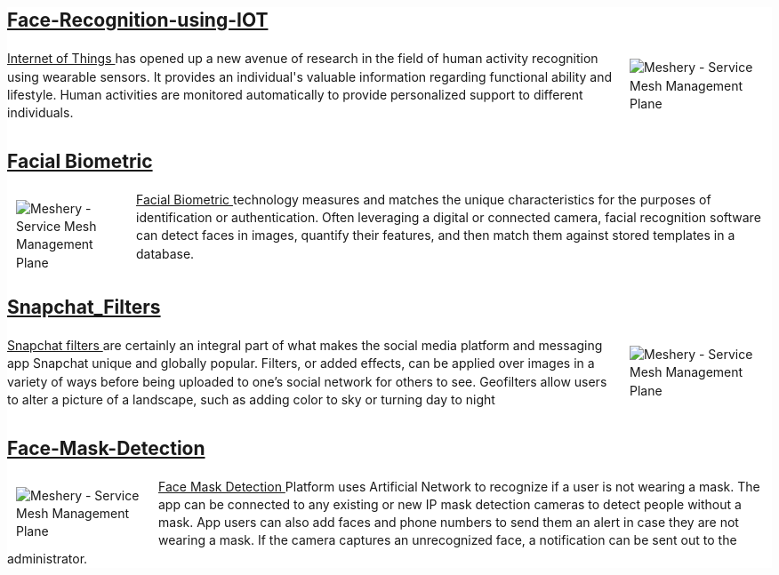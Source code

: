 <p style="clear:both;">
<h2><a href="https://github.com/Vi1234sh12/Face-X/tree/master/Recognition-using-IOT">Face-Recognition-using-IOT</a></h2>
<a href="https://github.com/Vi1234sh12/Face-X/tree/master/Recognition-using-IOT"><img src="https://github.com/Vi1234sh12/Face-X/blob/master/.github/Assests/sp_logo.png"
style="margin:10px;" width="150px" 
alt="Meshery - Service Mesh Management Plane" align="right" /></a>
<a href="https://github.com/Vi1234sh12/Face-X/tree/master/Recognition-using-IOT">Internet of Things </a> has opened up a new avenue of research in the field of human activity recognition using wearable sensors. It provides an individual's valuable information regarding functional ability and lifestyle. Human activities are monitored automatically to provide personalized support to different individuals.
<br />
</p>

<p style="clear:both;">
<h2><a href="https://github.com/akshitagupta15june/Face-X/tree/master/Facial_Biometric">Facial Biometric</a></h2>
<a href="https://github.com/akshitagupta15june/Face-X/tree/master/Facial_Biometric"><img src="https://github.com/Vi1234sh12/Face-X/blob/master/.github/Assests/hand.png"
style="margin:10px;" width="125px" 
alt="Meshery - Service Mesh Management Plane" align="left" /></a>
<a href="https://github.com/Vi1234sh12/Face-X/tree/master/Facial_Biometric">Facial Biometric </a> technology measures and matches the unique characteristics for the purposes of identification or authentication. Often leveraging a digital or connected camera, facial recognition software can detect faces in images, quantify their features, and then match them against stored templates in a database. 
<br />
</p>

<p style="clear:both;">
<h2><a href="https://github.com/Vi1234sh12/Face-X/tree/master/Snapchat_Filters">Snapchat_Filters</a></h2>
<a href="https://github.com/Vi1234sh12/Face-X/tree/master/Snapchat_Filters"><img src="https://github.com/Vi1234sh12/Face-X/blob/master/.github/Assests/kis-r.png"
style="margin:10px;" width="150px" 
alt="Meshery - Service Mesh Management Plane" align="right" /></a>
<a href="https://github.com/Vi1234sh12/Face-X/tree/master/Snapchat_Filters">Snapchat filters </a> are certainly an integral part of what makes the social media platform and messaging app Snapchat unique and globally popular. Filters, or added effects, can be applied over images in a variety of ways before being uploaded to one’s social network for others to see. Geofilters allow users to alter a picture of a landscape, such as adding color to sky or turning day to night
<br />
</p>

<p style="clear:both;">
<h2><a href="https://github.com/Vi1234sh12/Face-X/tree/master/Face-Mask-Detection">Face-Mask-Detection</a></h2>
<a href="https://github.com/Vi1234sh12/Face-X/tree/master/Face-Mask-Detection"><img src="https://github.com/Vi1234sh12/Face-X/blob/master/.github/Assests/face-mask-logo-template_23-2148746217__3_-removebg-preview.png"
style="margin:10px;" width="150px" 
alt="Meshery - Service Mesh Management Plane" align="left" /></a>
<a href="https://github.com/Vi1234sh12/Face-X/tree/master/Face-Mask-Detection">Face Mask Detection </a> Platform uses Artificial Network to recognize if a user is not wearing a mask.  The app can be connected to any existing or new IP mask detection cameras to detect people without a mask. App users can also add faces and phone numbers to send them an alert in case they are not wearing a mask. If the camera captures an unrecognized face, a notification can be sent out to the administrator. 
<br />
</p>
